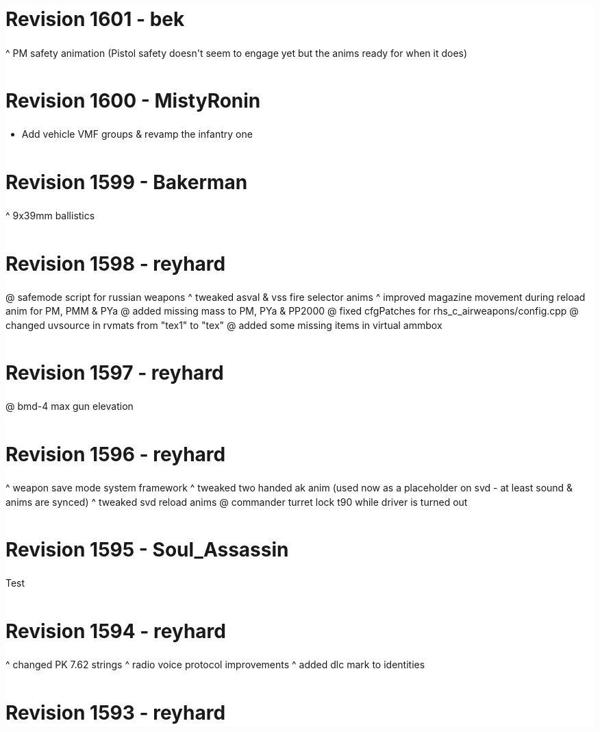 # Revision 1601 - bek

^ PM safety animation (Pistol safety doesn't seem to engage yet but the anims ready for when it does)

# Revision 1600 - MistyRonin

+ Add vehicle VMF groups & revamp the infantry one

# Revision 1599 - Bakerman

^ 9x39mm ballistics

# Revision 1598 - reyhard

@ safemode script for russian weapons
^ tweaked asval & vss fire selector anims
^ improved magazine movement during reload anim for PM, PMM & PYa
@ added missing mass to PM, PYa & PP2000
@ fixed cfgPatches for rhs_c_airweapons/config.cpp
@ changed uvsource in rvmats from "tex1" to "tex"
@ added some missing items in virtual ammbox

# Revision 1597 - reyhard

@ bmd-4 max gun elevation

# Revision 1596 - reyhard

^ weapon save mode system framework
^ tweaked two handed ak anim (used now as a placeholder on svd - at least sound & anims are synced)
^ tweaked svd reload anims
@ commander turret lock t90 while driver is turned out

# Revision 1595 - Soul_Assassin

Test

# Revision 1594 - reyhard

^ changed PK 7.62 strings
^ radio voice protocol improvements
^ added dlc mark to identities 

# Revision 1593 - reyhard
